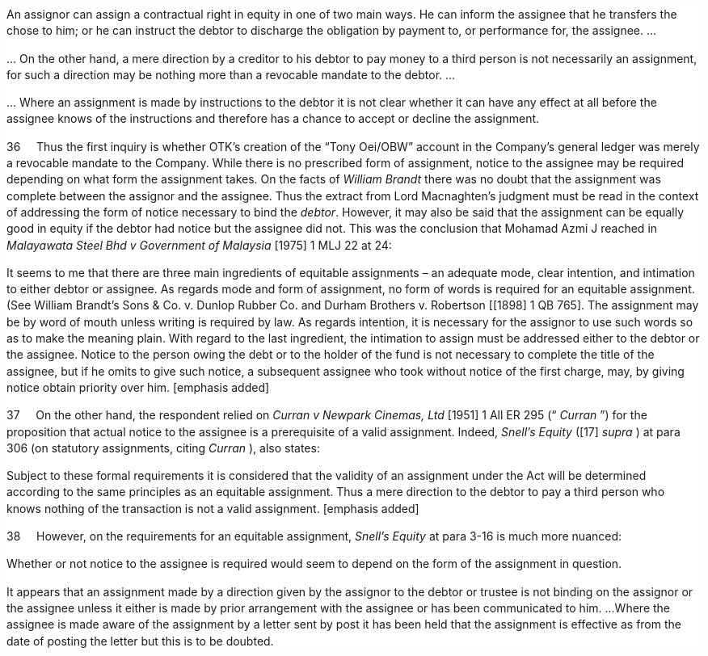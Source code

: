  An assignor can assign a contractual right in equity in one of two main ways. He can inform the assignee that he transfers the chose to him; or he can instruct the debtor to discharge the obligation by payment to, or performance for, the assignee. ... 

 ... On the other hand, a mere direction by a creditor to his debtor to pay money to a third person is not necessarily an assignment, for such a direction may be nothing more than a revocable mandate to the debtor. ... 

 ... Where an assignment is made by instructions to the debtor it is not clear whether it can have any effect at all before the assignee knows of the instructions and therefore has a chance to accept or decline the assignment. 

36     Thus the first inquiry is whether OTK’s creation of the “Tony Oei/OBW” account in the Company’s general ledger was merely a revocable mandate to the Company. While there is no prescribed form of assignment, notice to the assignee may be required depending on what form the assignment takes. On the facts of _William Brandt_ there was no doubt that the assignment was complete between the assignor and the assignee. Thus the extract from Lord Macnaghten’s judgment must be read in the context of addressing the form of notice necessary to bind the _debtor_. However, it may also be said that the assignment can be equally good in equity if the debtor had notice but the assignee did not. This was the conclusion that Mohamad Azmi J reached in _Malayawata Steel Bhd v Government of Malaysia_ [1975] 1 MLJ 22 at 24: 

 It seems to me that there are three main ingredients of equitable assignments – an adequate mode, clear intention, and intimation to either debtor or assignee. As regards mode and form of assignment, no form of words is required for an equitable assignment. (See William Brandt’s Sons & Co. v. Dunlop Rubber Co. and Durham Brothers v. Robertson [[1898] 1 QB 765]. The assignment may be by word of mouth unless writing is required by law. As regards intention, it is necessary for the assignor to use such words so as to make the meaning plain. With regard to the last ingredient, the intimation to assign must be addressed either to the debtor or the assignee. Notice to the person owing the debt or to the holder of the fund is not necessary to complete the title of the assignee, but if he omits to give such notice, a subsequent assignee who took without notice of the first charge, may, by giving notice obtain priority over him. [emphasis added] 

37     On the other hand, the respondent relied on _Curran v Newpark Cinemas, Ltd_ [1951] 1 All ER 295 (“ _Curran_ ”) for the proposition that actual notice to the assignee is a prerequisite of a valid assignment. Indeed, _Snell’s Equity_ ([17] _supra_ ) at para 306 (on statutory assignments, citing _Curran_ ), also states: 

 Subject to these formal requirements it is considered that the validity of an assignment under the Act will be determined according to the same principles as an equitable assignment. Thus a mere direction to the debtor to pay a third person who knows nothing of the transaction is not a valid assignment. [emphasis added] 


38     However, on the requirements for an equitable assignment, _Snell’s Equity_ at para 3-16 is much more nuanced: 

 Whether or not notice to the assignee is required would seem to depend on the form of the assignment in question. 

 It appears that an assignment made by a direction given by the assignor to the debtor or trustee is not binding on the assignor or the assignee unless it either is made by prior arrangement with the assignee or has been communicated to him. ...Where the assignee is made aware of the assignment by a letter sent by post it has been held that the assignment is effective as from the date of posting the letter but this is to be doubted. 

